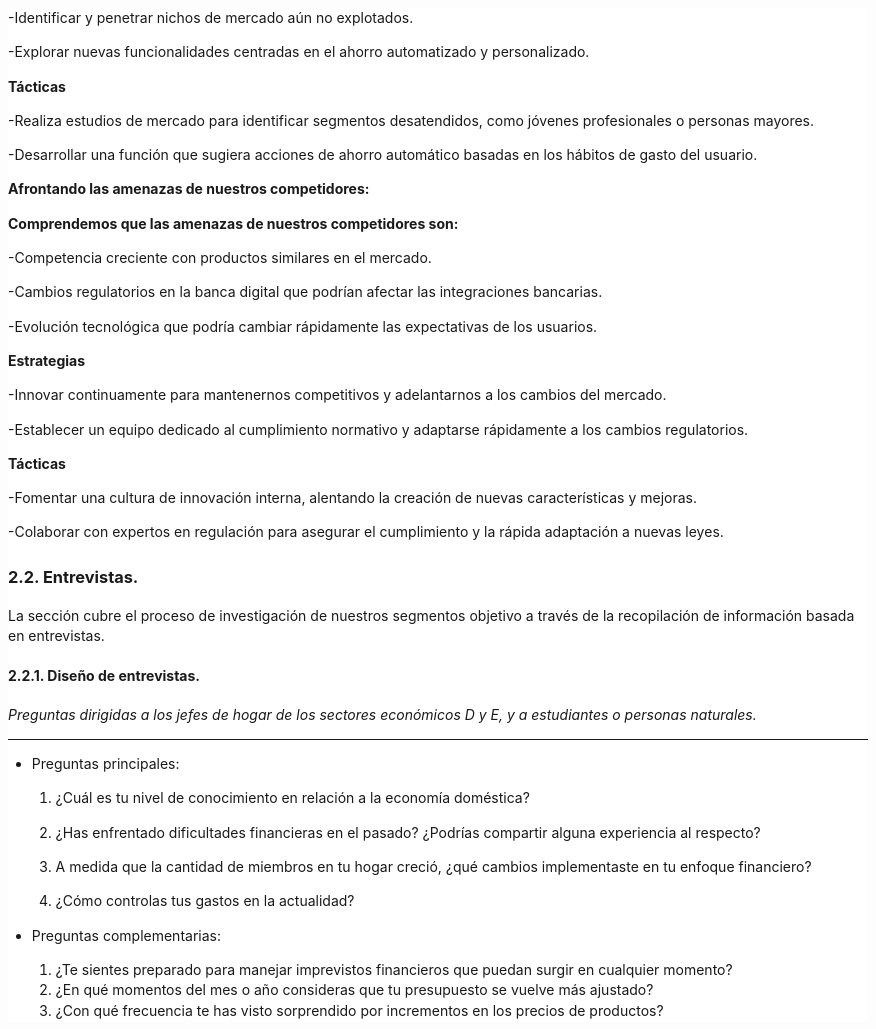 -Identificar y penetrar nichos de mercado aún no explotados.

-Explorar nuevas funcionalidades centradas en el ahorro automatizado y personalizado.

**Tácticas**

-Realiza estudios de mercado para identificar segmentos desatendidos, como jóvenes profesionales o personas mayores.

-Desarrollar una función que sugiera acciones de ahorro automático basadas en los hábitos de gasto del usuario.

**Afrontando las amenazas de nuestros competidores:**


**Comprendemos que las amenazas de nuestros competidores son:**

-Competencia creciente con productos similares en el mercado.

-Cambios regulatorios en la banca digital que podrían afectar las integraciones bancarias.

-Evolución tecnológica que podría cambiar rápidamente las expectativas de los usuarios.

**Estrategias**

-Innovar continuamente para mantenernos competitivos y adelantarnos a los cambios del mercado.

-Establecer un equipo dedicado al cumplimiento normativo y adaptarse rápidamente a los cambios regulatorios.

**Tácticas**

-Fomentar una cultura de innovación interna, alentando la creación de nuevas características y mejoras.

-Colaborar con expertos en regulación para asegurar el cumplimiento y la rápida adaptación a nuevas leyes.

<div id='2.2.'><h3> 2.2. Entrevistas.</h3></div>

La sección cubre el proceso de investigación de nuestros segmentos objetivo a través de la recopilación de información basada en entrevistas.

<div id='2.2.1.'><h4> 2.2.1. Diseño de entrevistas.</h4></div>

_Preguntas dirigidas a los jefes de hogar de los sectores económicos D y E, y a estudiantes o personas naturales._
___
- Preguntas principales:
  1. ¿Cuál es tu nivel de conocimiento en relación a la economía doméstica?

  2. ¿Has enfrentado dificultades financieras en el pasado? ¿Podrías compartir alguna experiencia al respecto?
  3. A medida que la cantidad de miembros en tu hogar creció, ¿qué cambios implementaste en tu enfoque financiero?
  4. ¿Cómo controlas tus gastos en la actualidad?
   
- Preguntas complementarias:
  1. ¿Te sientes preparado para manejar imprevistos financieros que puedan surgir en cualquier momento?
  2. ¿En qué momentos del mes o año consideras que tu presupuesto se vuelve más ajustado?
  3. ¿Con qué frecuencia te has visto sorprendido por incrementos en los precios de productos?
